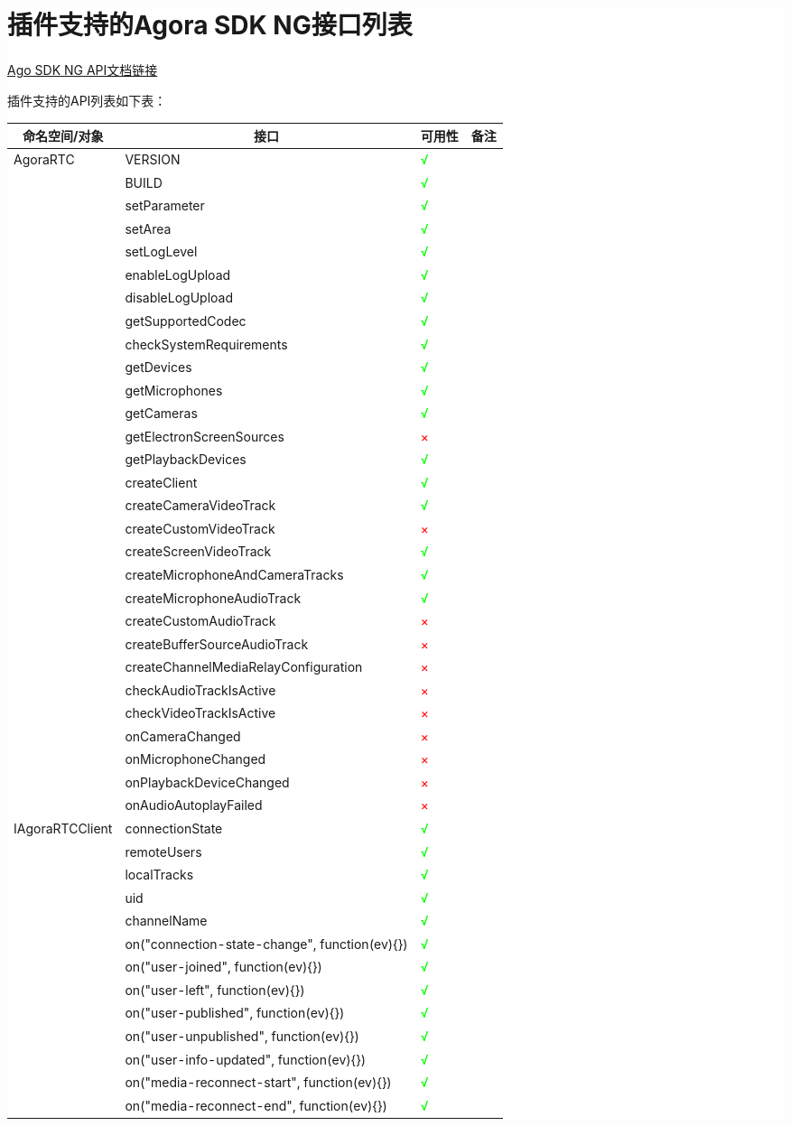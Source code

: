 # 插件支持的Agora SDK NG接口列表

[Ago SDK NG API文档链接](https://agoraio-community.github.io/AgoraWebSDK-NG/api/cn/)

插件支持的API列表如下表：

<table>
  <thead>
    <tr>
      <th>命名空间/对象</th>
      <th>接口</th>
      <th>可用性</th>
      <th>备注</th>
    </tr>
  </thead>
  <tbody>
    <tr>
      <td rowspan=29>AgoraRTC</td>
      <td>VERSION</td>
      <td style="color:Lime">√</td>
    </tr>
    <tr><td>BUILD</td><td style="color:Lime">√</td></tr>
    <tr><td>setParameter</td><td style="color:Lime">√</td></tr>
    <tr><td>setArea</td><td style="color:Lime">√</td></tr>
    <tr><td>setLogLevel</td><td style="color:Lime">√</td></tr>    <tr><td>enableLogUpload</td><td style="color:Lime">√</td></tr>
    <tr><td>disableLogUpload</td><td style="color:Lime">√</td></tr>
    <tr><td>getSupportedCodec</td><td style="color:Lime">√</td></tr>
    <tr><td>checkSystemRequirements</td><td style="color:Lime">√</td></tr>
    <tr><td>getDevices</td><td style="color:Lime">√</td></tr>
    <tr><td>getMicrophones</td><td style="color:Lime">√</td></tr>
    <tr><td>getCameras</td><td style="color:Lime">√</td></tr>
    <tr><td>getElectronScreenSources</td><td style="color:red">×</td></tr>
    <tr><td>getPlaybackDevices</td><td style="color:Lime">√</td></tr>
    <tr><td>createClient</td><td style="color:Lime">√</td></tr>
    <tr><td>createCameraVideoTrack</td><td style="color:Lime">√</td></tr>
    <tr><td>createCustomVideoTrack</td><td style="color:red">×</td></tr>
    <tr><td>createScreenVideoTrack</td><td style="color:Lime">√</td></tr>
    <tr><td>createMicrophoneAndCameraTracks</td><td style="color:Lime">√</td></tr>
    <tr><td>createMicrophoneAudioTrack</td><td style="color:Lime">√</td></tr>
    <tr><td>createCustomAudioTrack</td><td style="color:red">×</td></tr>
    <tr><td>createBufferSourceAudioTrack</td><td style="color:red">×</td></tr>
    <tr><td>createChannelMediaRelayConfiguration</td><td style="color:red">×</td></tr>
    <tr><td>checkAudioTrackIsActive</td><td style="color:red">×</td></tr>
    <tr><td>checkVideoTrackIsActive</td><td style="color:red">×</td></tr>
    <tr><td>onCameraChanged</td><td style="color:red">×</td></tr>
    <tr><td>onMicrophoneChanged</td><td style="color:red">×</td></tr>
    <tr><td>onPlaybackDeviceChanged</td><td style="color:red">×</td></tr>
    <tr><td>onAudioAutoplayFailed</td><td style="color:red">×</td></tr>
    <tr><td rowspan=59>IAgoraRTCClient</td>
      <td>connectionState</td><td style="color:Lime">√</td></tr>
    <tr><td>remoteUsers</td><td style="color:Lime">√</td></tr>
    <tr><td>localTracks</td><td style="color:Lime">√</td></tr>
    <tr><td>uid</td><td style="color:Lime">√</td></tr>
    <tr><td>channelName</td><td style="color:Lime">√</td></tr>
    <tr><td>on("connection-state-change", function(ev){})</td><td style="color:Lime">√</td></tr>
    <tr><td>on("user-joined", function(ev){})</td><td style="color:Lime">√</td></tr>
    <tr><td>on("user-left", function(ev){})</td><td style="color:Lime">√</td></tr>
    <tr><td>on("user-published", function(ev){})</td><td style="color:Lime">√</td></tr>
    <tr><td>on("user-unpublished", function(ev){})</td><td style="color:Lime">√</td></tr>
    <tr><td>on("user-info-updated", function(ev){})</td><td style="color:Lime">√</td></tr>
    <tr><td>on("media-reconnect-start", function(ev){})</td><td style="color:Lime">√</td></tr>
    <tr><td>on("media-reconnect-end", function(ev){})</td><td style="color:Lime">√</td></tr>